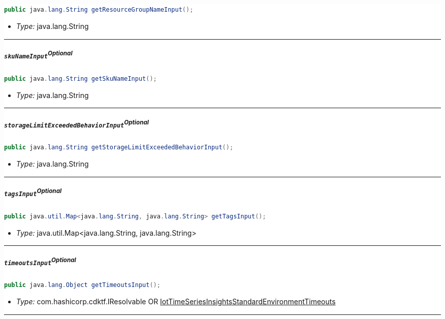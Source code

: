 ```java
public java.lang.String getResourceGroupNameInput();
```

- *Type:* java.lang.String

---

##### `skuNameInput`<sup>Optional</sup> <a name="skuNameInput" id="@cdktf/provider-azurerm.iotTimeSeriesInsightsStandardEnvironment.IotTimeSeriesInsightsStandardEnvironment.property.skuNameInput"></a>

```java
public java.lang.String getSkuNameInput();
```

- *Type:* java.lang.String

---

##### `storageLimitExceededBehaviorInput`<sup>Optional</sup> <a name="storageLimitExceededBehaviorInput" id="@cdktf/provider-azurerm.iotTimeSeriesInsightsStandardEnvironment.IotTimeSeriesInsightsStandardEnvironment.property.storageLimitExceededBehaviorInput"></a>

```java
public java.lang.String getStorageLimitExceededBehaviorInput();
```

- *Type:* java.lang.String

---

##### `tagsInput`<sup>Optional</sup> <a name="tagsInput" id="@cdktf/provider-azurerm.iotTimeSeriesInsightsStandardEnvironment.IotTimeSeriesInsightsStandardEnvironment.property.tagsInput"></a>

```java
public java.util.Map<java.lang.String, java.lang.String> getTagsInput();
```

- *Type:* java.util.Map<java.lang.String, java.lang.String>

---

##### `timeoutsInput`<sup>Optional</sup> <a name="timeoutsInput" id="@cdktf/provider-azurerm.iotTimeSeriesInsightsStandardEnvironment.IotTimeSeriesInsightsStandardEnvironment.property.timeoutsInput"></a>

```java
public java.lang.Object getTimeoutsInput();
```

- *Type:* com.hashicorp.cdktf.IResolvable OR <a href="#@cdktf/provider-azurerm.iotTimeSeriesInsightsStandardEnvironment.IotTimeSeriesInsightsStandardEnvironmentTimeouts">IotTimeSeriesInsightsStandardEnvironmentTimeouts</a>

---